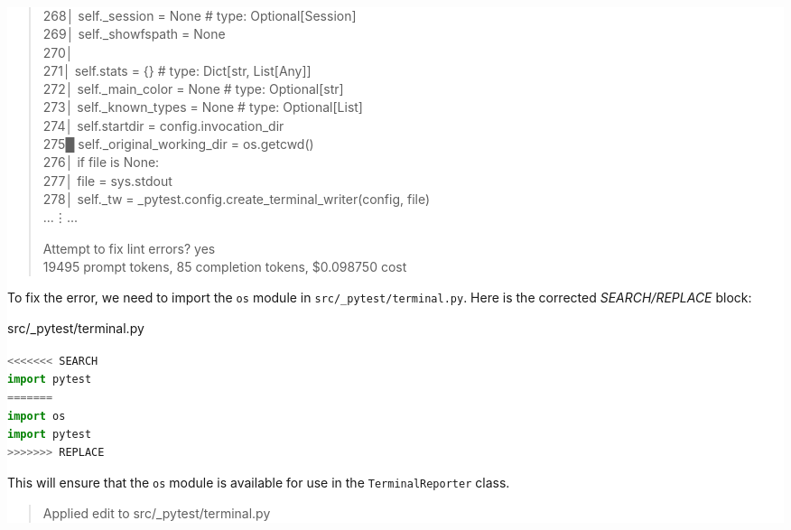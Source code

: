 > 268│        self._session = None  # type: Optional[Session]  
> 269│        self._showfspath = None  
> 270│  
> 271│        self.stats = {}  # type: Dict[str, List[Any]]  
> 272│        self._main_color = None  # type: Optional[str]  
> 273│        self._known_types = None  # type: Optional[List]  
> 274│        self.startdir = config.invocation_dir  
> 275█        self._original_working_dir = os.getcwd()  
> 276│        if file is None:  
> 277│            file = sys.stdout  
> 278│        self._tw = _pytest.config.create_terminal_writer(config, file)  
> ...⋮...  
>  
> Attempt to fix lint errors? yes  
> 19495 prompt tokens, 85 completion tokens, $0.098750 cost  

To fix the error, we need to import the `os` module in `src/_pytest/terminal.py`. Here is the corrected *SEARCH/REPLACE* block:

src/_pytest/terminal.py
```python
<<<<<<< SEARCH
import pytest
=======
import os
import pytest
>>>>>>> REPLACE
```

This will ensure that the `os` module is available for use in the `TerminalReporter` class.

> Applied edit to src/_pytest/terminal.py  
